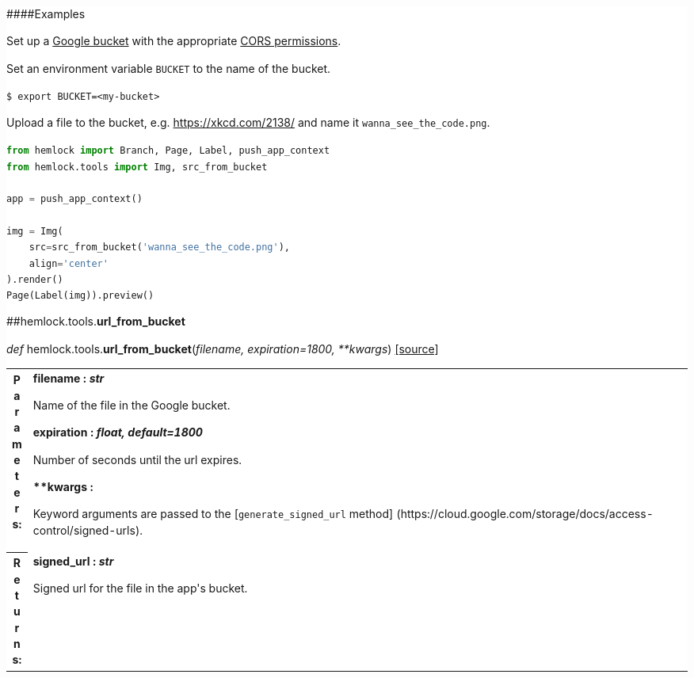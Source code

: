 </tr>
    </tbody>
</table>

####Examples

Set up a
[Google bucket](https://cloud.google.com/storage/docs/creating-buckets)
with the appropriate
[CORS permissions](https://cloud.google.com/storage/docs/cross-origin).

Set an environment variable `BUCKET` to the name of the bucket.

```
$ export BUCKET=<my-bucket>
```

Upload a file to the bucket, e.g. <https://xkcd.com/2138/> and name it
`wanna_see_the_code.png`.

```python
from hemlock import Branch, Page, Label, push_app_context
from hemlock.tools import Img, src_from_bucket

app = push_app_context()

img = Img(
    src=src_from_bucket('wanna_see_the_code.png'),
    align='center'
).render()
Page(Label(img)).preview()
```

##hemlock.tools.**url_from_bucket**

<p class="func-header">
    <i>def</i> hemlock.tools.<b>url_from_bucket</b>(<i>filename, expiration=1800, **kwargs</i>) <a class="src-href" target="_blank" href="https://github.com/dsbowen/hemlock/blob/master/hemlock/tools/statics.py#L262">[source]</a>
</p>



<table class="docutils field-list field-table" frame="void" rules="none">
    <col class="field-name" />
    <col class="field-body" />
    <tbody valign="top">
        <tr class="field">
    <th class="field-name"><b>Parameters:</b></td>
    <td class="field-body" width="100%"><b>filename : <i>str</i></b>
<p class="attr">
    Name of the file in the Google bucket.
</p>
<b>expiration : <i>float, default=1800</i></b>
<p class="attr">
    Number of seconds until the url expires.
</p>
<b>**kwargs : <i></i></b>
<p class="attr">
    Keyword arguments are passed to the [<code>generate_signed_url</code> method] (https://cloud.google.com/storage/docs/access-control/signed-urls).
</p></td>
</tr>
<tr class="field">
    <th class="field-name"><b>Returns:</b></td>
    <td class="field-body" width="100%"><b>signed_url : <i>str</i></b>
<p class="attr">
    Signed url for the file in the app's bucket.
</p></td>